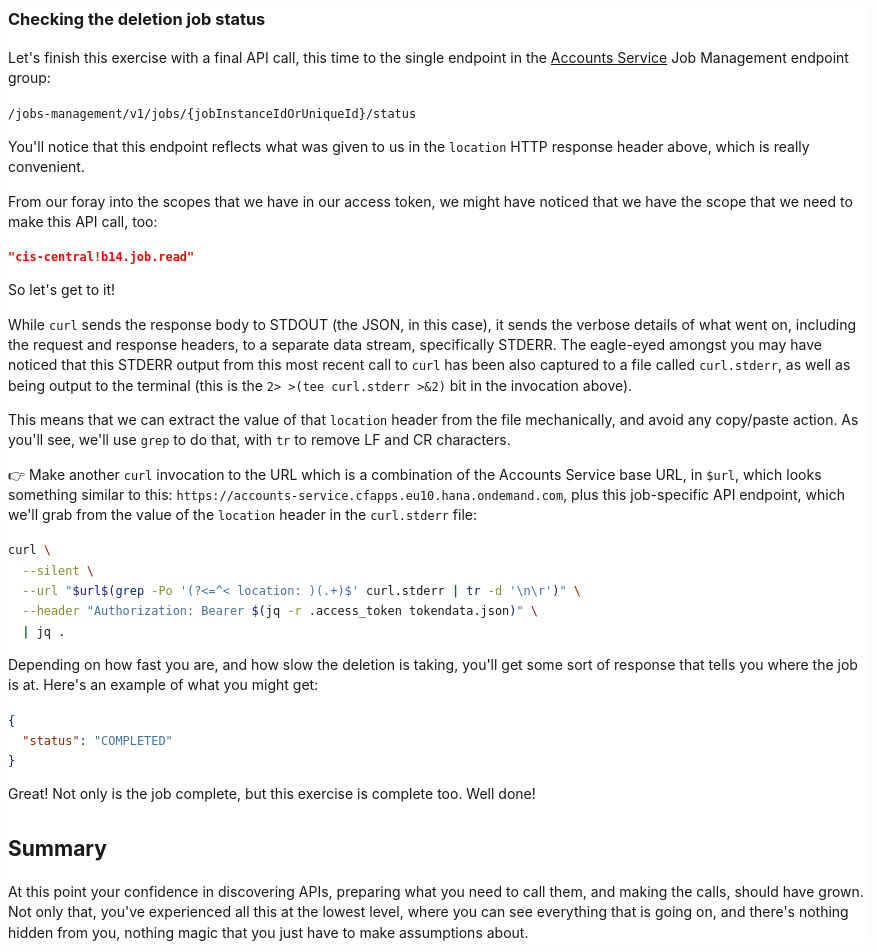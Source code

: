 ### Checking the deletion job status

Let's finish this exercise with a final API call, this time to the single endpoint in the [Accounts Service](https://hub.sap.com/api/APIAccountsService/resource) Job Management endpoint group:

```text
/jobs-management/v1/jobs/{jobInstanceIdOrUniqueId}/status
```

You'll notice that this endpoint reflects what was given to us in the `location` HTTP response header above, which is really convenient.

From our foray into the scopes that we have in our access token, we might have noticed that we have the scope that we need to make this API call, too:

```json
"cis-central!b14.job.read"
```

So let's get to it!

While `curl` sends the response body to STDOUT (the JSON, in this case), it sends the verbose details of what went on, including the request and response headers, to a separate data stream, specifically STDERR. The eagle-eyed amongst you may have noticed that this STDERR output from this most recent call to `curl` has been also captured to a file called `curl.stderr`, as well as being output to the terminal (this is the `2> >(tee curl.stderr >&2)` bit in the invocation above).

This means that we can extract the value of that `location` header from the file mechanically, and avoid any copy/paste action. As you'll see, we'll use `grep` to do that, with `tr` to remove LF and CR characters.

👉 Make another `curl` invocation to the URL which is a combination of the Accounts Service base URL, in `$url`, which looks something similar to this: `https://accounts-service.cfapps.eu10.hana.ondemand.com`, plus this job-specific API endpoint, which we'll grab from the value of the `location` header in the `curl.stderr` file:

```bash
curl \
  --silent \
  --url "$url$(grep -Po '(?<=^< location: )(.+)$' curl.stderr | tr -d '\n\r')" \
  --header "Authorization: Bearer $(jq -r .access_token tokendata.json)" \
  | jq .
```

Depending on how fast you are, and how slow the deletion is taking, you'll get some sort of response that tells you where the job is at. Here's an example of what you might get:

```json
{
  "status": "COMPLETED"
}
```

Great! Not only is the job complete, but this exercise is complete too. Well done!

## Summary

At this point your confidence in discovering APIs, preparing what you need to call them, and making the calls, should have grown. Not only that, you've experienced all this at the lowest level, where you can see everything that is going on, and there's nothing hidden from you, nothing magic that you just have to make assumptions about.
